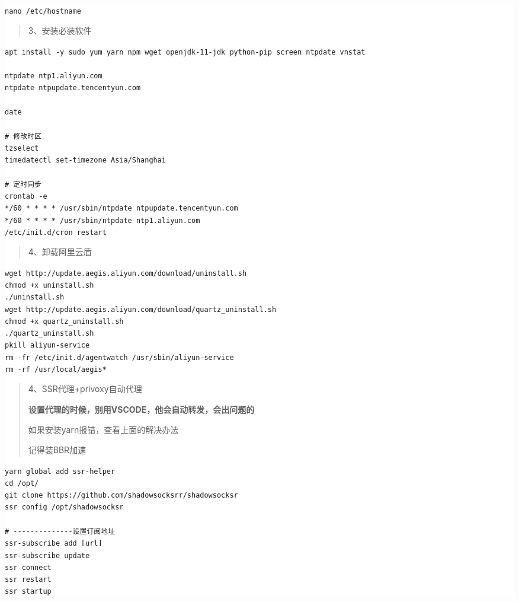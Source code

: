 ```shell
nano /etc/hostname
```

> 3、安装必装软件

```shell
apt install -y sudo yum yarn npm wget openjdk-11-jdk python-pip screen ntpdate vnstat

ntpdate ntp1.aliyun.com
ntpdate ntpupdate.tencentyun.com

date

# 修改时区
tzselect
timedatectl set-timezone Asia/Shanghai

# 定时同步
crontab -e
*/60 * * * * /usr/sbin/ntpdate ntpupdate.tencentyun.com
*/60 * * * * /usr/sbin/ntpdate ntp1.aliyun.com
/etc/init.d/cron restart
```

> 4、卸载阿里云盾

```shell
wget http://update.aegis.aliyun.com/download/uninstall.sh
chmod +x uninstall.sh
./uninstall.sh
wget http://update.aegis.aliyun.com/download/quartz_uninstall.sh
chmod +x quartz_uninstall.sh
./quartz_uninstall.sh
pkill aliyun-service
rm -fr /etc/init.d/agentwatch /usr/sbin/aliyun-service
rm -rf /usr/local/aegis*
```

> 4、SSR代理+privoxy自动代理
>
> **设置代理的时候，别用VSCODE，他会自动转发，会出问题的**
>
> 如果安装yarn报错，查看上面的解决办法
>
> 记得装BBR加速

```shell
yarn global add ssr-helper
cd /opt/
git clone https://github.com/shadowsocksrr/shadowsocksr
ssr config /opt/shadowsocksr

# --------------设置订阅地址
ssr-subscribe add [url]
ssr-subscribe update
ssr connect
ssr restart
ssr startup
```
